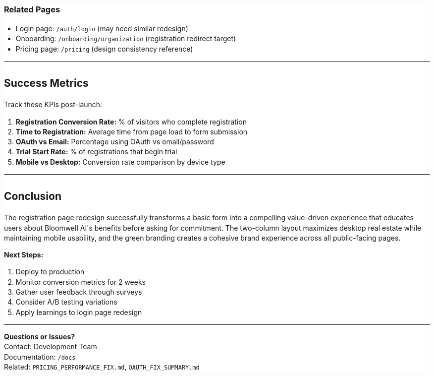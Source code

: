 ### Related Pages
- Login page: `/auth/login` (may need similar redesign)
- Onboarding: `/onboarding/organization` (registration redirect target)
- Pricing page: `/pricing` (design consistency reference)

---

## Success Metrics

Track these KPIs post-launch:

1. **Registration Conversion Rate:** % of visitors who complete registration
2. **Time to Registration:** Average time from page load to form submission
3. **OAuth vs Email:** Percentage using OAuth vs email/password
4. **Trial Start Rate:** % of registrations that begin trial
5. **Mobile vs Desktop:** Conversion rate comparison by device type

---

## Conclusion

The registration page redesign successfully transforms a basic form into a compelling value-driven experience that educates users about Bloomwell AI's benefits before asking for commitment. The two-column layout maximizes desktop real estate while maintaining mobile usability, and the green branding creates a cohesive brand experience across all public-facing pages.

**Next Steps:**
1. Deploy to production
2. Monitor conversion metrics for 2 weeks
3. Gather user feedback through surveys
4. Consider A/B testing variations
5. Apply learnings to login page redesign

---

**Questions or Issues?**  
Contact: Development Team  
Documentation: `/docs`  
Related: `PRICING_PERFORMANCE_FIX.md`, `OAUTH_FIX_SUMMARY.md`

